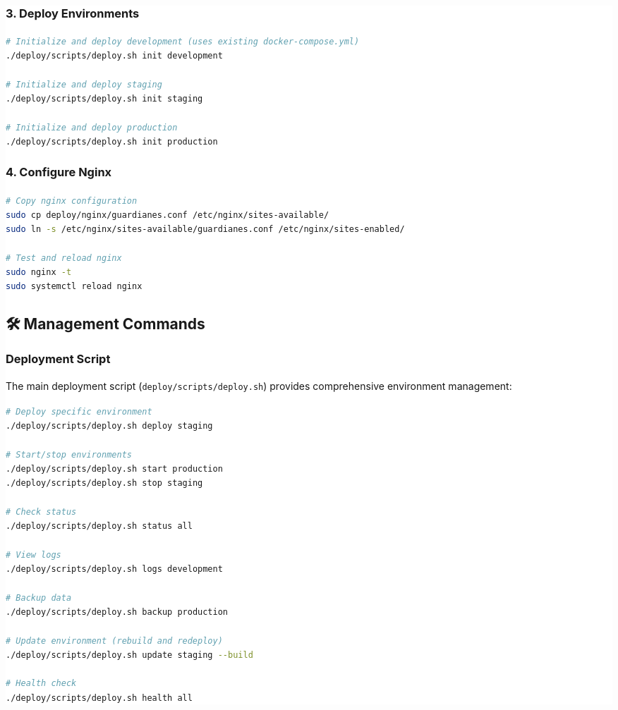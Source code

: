 ### 3. Deploy Environments

```bash
# Initialize and deploy development (uses existing docker-compose.yml)
./deploy/scripts/deploy.sh init development

# Initialize and deploy staging
./deploy/scripts/deploy.sh init staging

# Initialize and deploy production
./deploy/scripts/deploy.sh init production
```

### 4. Configure Nginx

```bash
# Copy nginx configuration
sudo cp deploy/nginx/guardianes.conf /etc/nginx/sites-available/
sudo ln -s /etc/nginx/sites-available/guardianes.conf /etc/nginx/sites-enabled/

# Test and reload nginx
sudo nginx -t
sudo systemctl reload nginx
```

## 🛠️ Management Commands

### Deployment Script

The main deployment script (`deploy/scripts/deploy.sh`) provides comprehensive environment management:

```bash
# Deploy specific environment
./deploy/scripts/deploy.sh deploy staging

# Start/stop environments
./deploy/scripts/deploy.sh start production
./deploy/scripts/deploy.sh stop staging

# Check status
./deploy/scripts/deploy.sh status all

# View logs
./deploy/scripts/deploy.sh logs development

# Backup data
./deploy/scripts/deploy.sh backup production

# Update environment (rebuild and redeploy)
./deploy/scripts/deploy.sh update staging --build

# Health check
./deploy/scripts/deploy.sh health all
```
